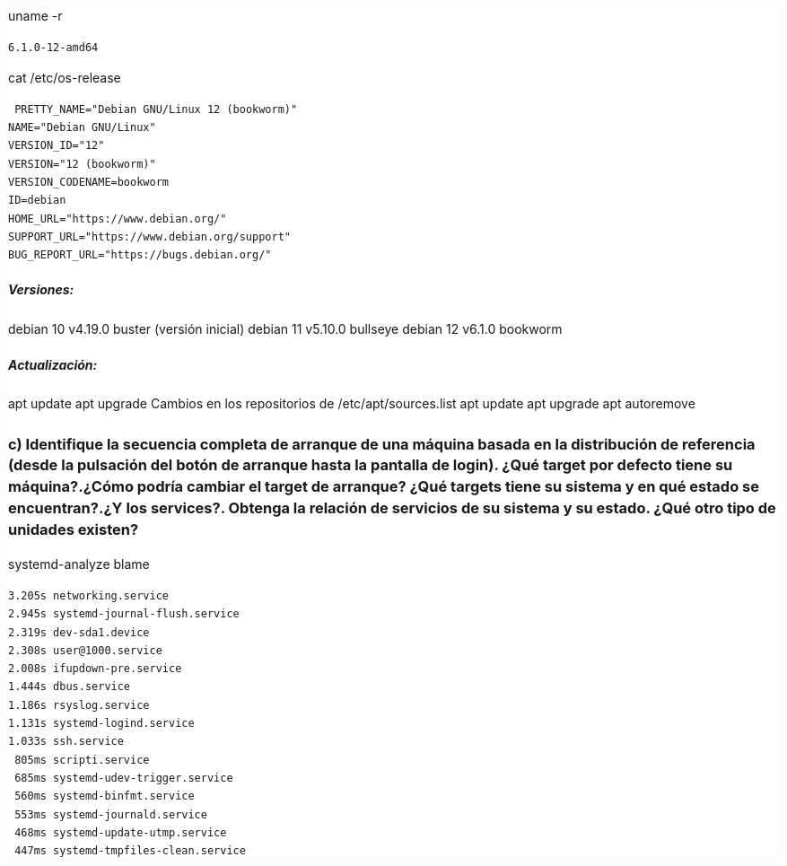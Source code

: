 uname -r
```
6.1.0-12-amd64
```

 cat /etc/os-release
```
 PRETTY_NAME="Debian GNU/Linux 12 (bookworm)"
NAME="Debian GNU/Linux"
VERSION_ID="12"
VERSION="12 (bookworm)"
VERSION_CODENAME=bookworm
ID=debian
HOME_URL="https://www.debian.org/"
SUPPORT_URL="https://www.debian.org/support"
BUG_REPORT_URL="https://bugs.debian.org/"
```
##### Versiones:
debian 10 v4.19.0 buster (versión inicial)
debian 11 v5.10.0 bullseye
debian 12 v6.1.0 bookworm

##### Actualización:
apt update
apt upgrade
Cambios en los repositorios de /etc/apt/sources.list
apt update
apt upgrade
apt autoremove

### c) Identifique la secuencia completa de arranque de una máquina basada en la distribución de referencia (desde la pulsación del botón de arranque hasta la pantalla de login). ¿Qué target por defecto tiene su máquina?.¿Cómo podría cambiar el target de arranque? ¿Qué targets tiene su sistema y en qué estado se encuentran?.¿Y los services?. Obtenga la relación de servicios de su sistema y su estado. ¿Qué otro tipo de unidades existen?
systemd-analyze blame
```
3.205s networking.service
2.945s systemd-journal-flush.service
2.319s dev-sda1.device
2.308s user@1000.service
2.008s ifupdown-pre.service
1.444s dbus.service
1.186s rsyslog.service
1.131s systemd-logind.service
1.033s ssh.service
 805ms scripti.service
 685ms systemd-udev-trigger.service
 560ms systemd-binfmt.service
 553ms systemd-journald.service
 468ms systemd-update-utmp.service
 447ms systemd-tmpfiles-clean.service
```
